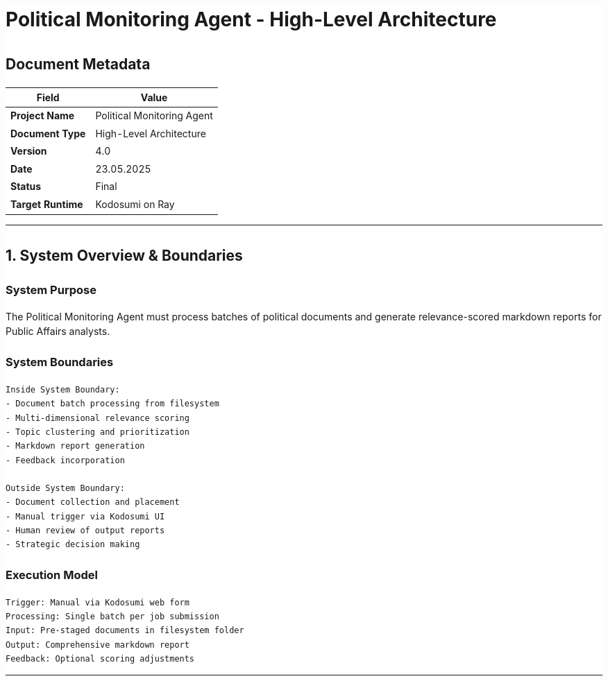 # Political Monitoring Agent - High-Level Architecture

## Document Metadata

| Field | Value |
|-------|-------|
| **Project Name** | Political Monitoring Agent |
| **Document Type** | High-Level Architecture |
| **Version** | 4.0 |
| **Date** | 23.05.2025 |
| **Status** | Final |
| **Target Runtime** | Kodosumi on Ray |

---

## 1. System Overview & Boundaries

### System Purpose
The Political Monitoring Agent must process batches of political documents and generate relevance-scored markdown reports for Public Affairs analysts.

### System Boundaries
```
Inside System Boundary:
- Document batch processing from filesystem
- Multi-dimensional relevance scoring
- Topic clustering and prioritization
- Markdown report generation
- Feedback incorporation

Outside System Boundary:
- Document collection and placement
- Manual trigger via Kodosumi UI
- Human review of output reports
- Strategic decision making
```

### Execution Model
```
Trigger: Manual via Kodosumi web form
Processing: Single batch per job submission
Input: Pre-staged documents in filesystem folder
Output: Comprehensive markdown report
Feedback: Optional scoring adjustments
```

---